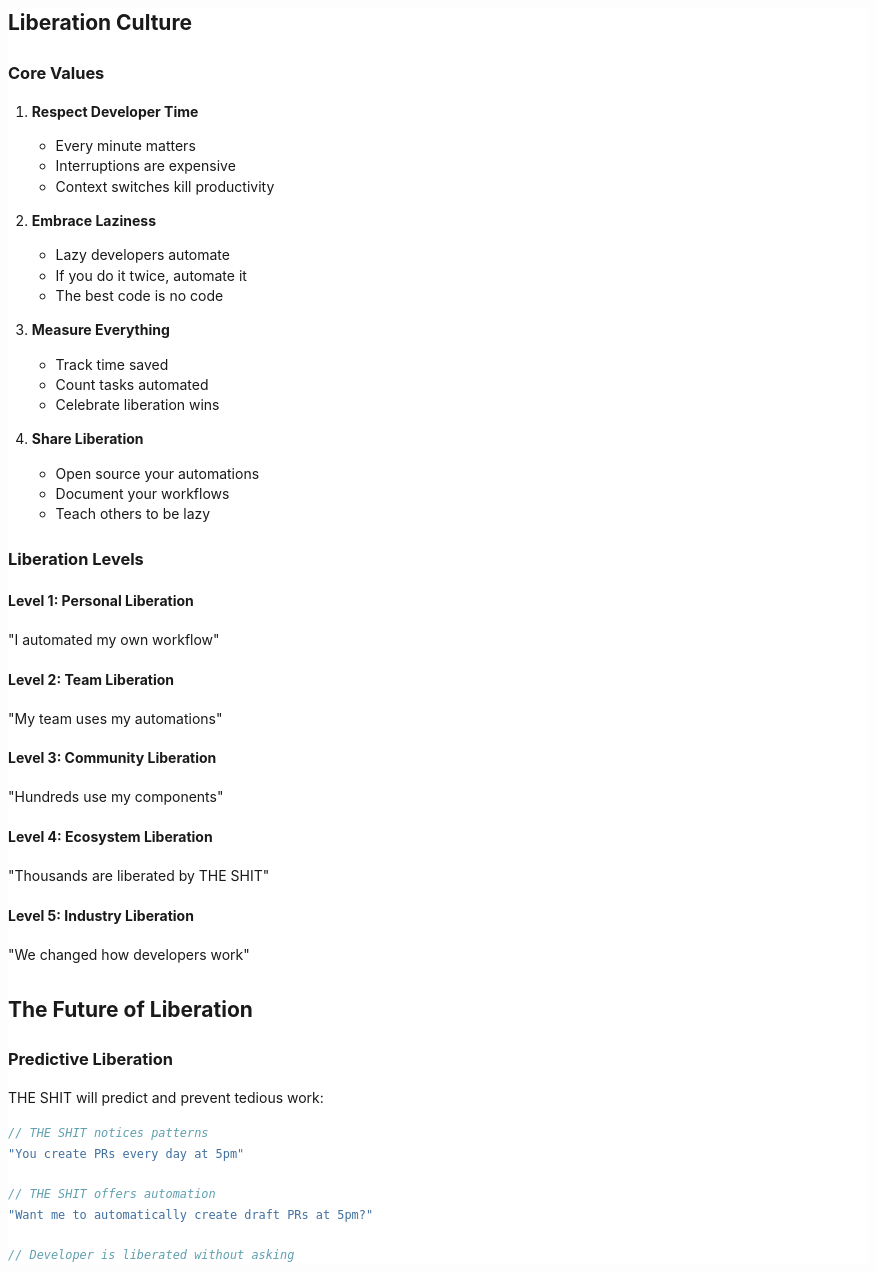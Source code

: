 ## Liberation Culture

### Core Values

1. **Respect Developer Time**
   - Every minute matters
   - Interruptions are expensive
   - Context switches kill productivity

2. **Embrace Laziness**
   - Lazy developers automate
   - If you do it twice, automate it
   - The best code is no code

3. **Measure Everything**
   - Track time saved
   - Count tasks automated
   - Celebrate liberation wins

4. **Share Liberation**
   - Open source your automations
   - Document your workflows
   - Teach others to be lazy

### Liberation Levels

#### Level 1: Personal Liberation
"I automated my own workflow"

#### Level 2: Team Liberation  
"My team uses my automations"

#### Level 3: Community Liberation
"Hundreds use my components"

#### Level 4: Ecosystem Liberation
"Thousands are liberated by THE SHIT"

#### Level 5: Industry Liberation
"We changed how developers work"

## The Future of Liberation

### Predictive Liberation
THE SHIT will predict and prevent tedious work:
```php
// THE SHIT notices patterns
"You create PRs every day at 5pm"

// THE SHIT offers automation
"Want me to automatically create draft PRs at 5pm?"

// Developer is liberated without asking
```
